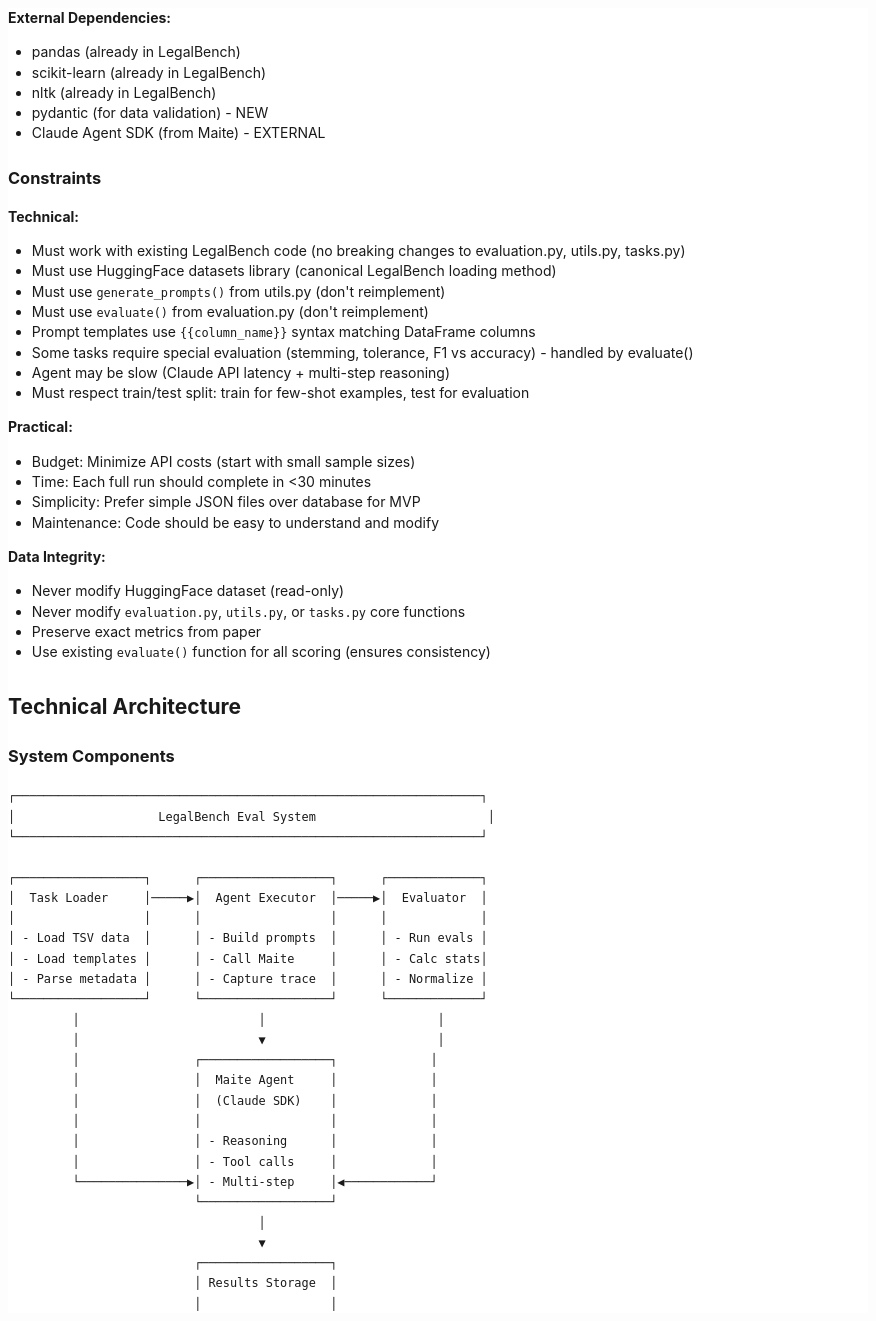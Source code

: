 **External Dependencies:**
- pandas (already in LegalBench)
- scikit-learn (already in LegalBench)
- nltk (already in LegalBench)
- pydantic (for data validation) - NEW
- Claude Agent SDK (from Maite) - EXTERNAL

### Constraints

**Technical:**
- Must work with existing LegalBench code (no breaking changes to evaluation.py, utils.py, tasks.py)
- Must use HuggingFace datasets library (canonical LegalBench loading method)
- Must use `generate_prompts()` from utils.py (don't reimplement)
- Must use `evaluate()` from evaluation.py (don't reimplement)
- Prompt templates use `{{column_name}}` syntax matching DataFrame columns
- Some tasks require special evaluation (stemming, tolerance, F1 vs accuracy) - handled by evaluate()
- Agent may be slow (Claude API latency + multi-step reasoning)
- Must respect train/test split: train for few-shot examples, test for evaluation

**Practical:**
- Budget: Minimize API costs (start with small sample sizes)
- Time: Each full run should complete in <30 minutes
- Simplicity: Prefer simple JSON files over database for MVP
- Maintenance: Code should be easy to understand and modify

**Data Integrity:**
- Never modify HuggingFace dataset (read-only)
- Never modify `evaluation.py`, `utils.py`, or `tasks.py` core functions
- Preserve exact metrics from paper
- Use existing `evaluate()` function for all scoring (ensures consistency)

## Technical Architecture

### System Components

```
┌─────────────────────────────────────────────────────────────────┐
│                    LegalBench Eval System                        │
└─────────────────────────────────────────────────────────────────┘

┌──────────────────┐      ┌──────────────────┐      ┌─────────────┐
│  Task Loader     │─────▶│  Agent Executor  │─────▶│  Evaluator  │
│                  │      │                  │      │             │
│ - Load TSV data  │      │ - Build prompts  │      │ - Run evals │
│ - Load templates │      │ - Call Maite     │      │ - Calc stats│
│ - Parse metadata │      │ - Capture trace  │      │ - Normalize │
└──────────────────┘      └──────────────────┘      └─────────────┘
         │                         │                        │
         │                         ▼                        │
         │                ┌──────────────────┐             │
         │                │  Maite Agent     │             │
         │                │  (Claude SDK)    │             │
         │                │                  │             │
         │                │ - Reasoning      │             │
         │                │ - Tool calls     │             │
         └───────────────▶│ - Multi-step     │◀────────────┘
                          └──────────────────┘
                                   │
                                   ▼
                          ┌──────────────────┐
                          │ Results Storage  │
                          │                  │
```